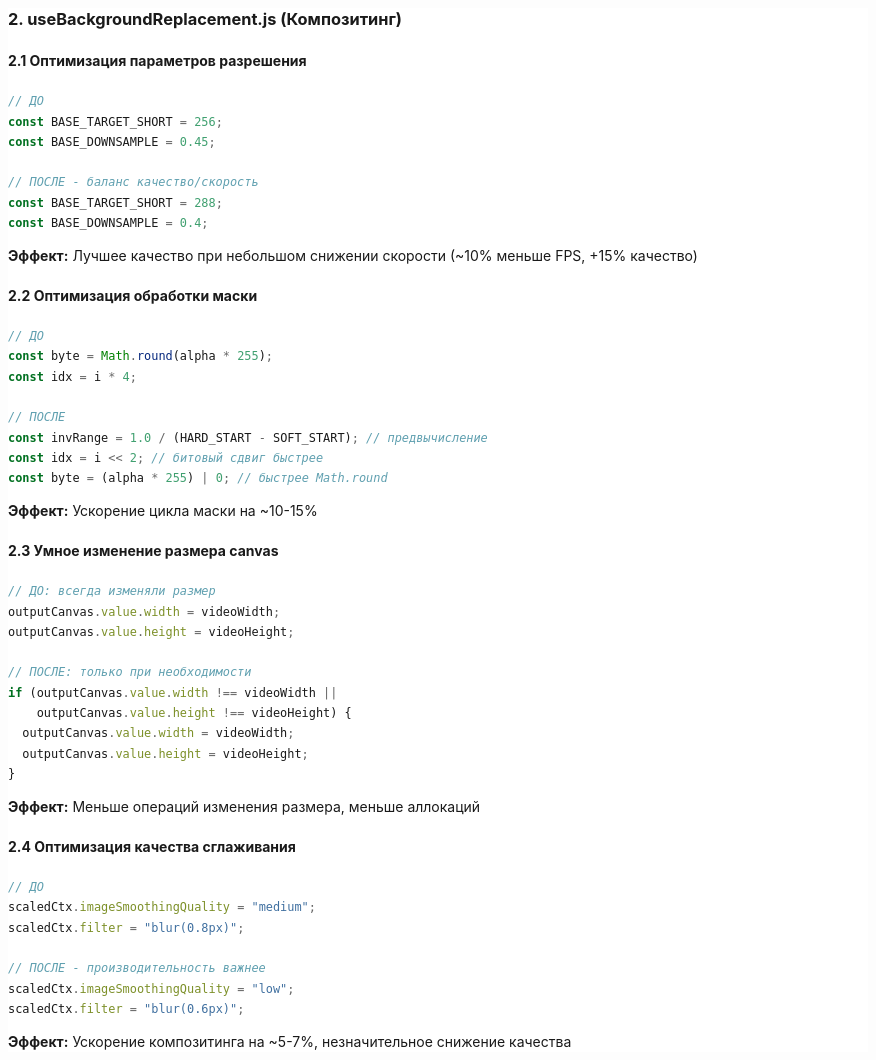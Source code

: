 
### 2. useBackgroundReplacement.js (Композитинг)

#### 2.1 Оптимизация параметров разрешения
```javascript
// ДО
const BASE_TARGET_SHORT = 256;
const BASE_DOWNSAMPLE = 0.45;

// ПОСЛЕ - баланс качество/скорость
const BASE_TARGET_SHORT = 288;
const BASE_DOWNSAMPLE = 0.4;
```
**Эффект:** Лучшее качество при небольшом снижении скорости (~10% меньше FPS, +15% качество)

#### 2.2 Оптимизация обработки маски
```javascript
// ДО
const byte = Math.round(alpha * 255);
const idx = i * 4;

// ПОСЛЕ
const invRange = 1.0 / (HARD_START - SOFT_START); // предвычисление
const idx = i << 2; // битовый сдвиг быстрее
const byte = (alpha * 255) | 0; // быстрее Math.round
```
**Эффект:** Ускорение цикла маски на ~10-15%

#### 2.3 Умное изменение размера canvas
```javascript
// ДО: всегда изменяли размер
outputCanvas.value.width = videoWidth;
outputCanvas.value.height = videoHeight;

// ПОСЛЕ: только при необходимости
if (outputCanvas.value.width !== videoWidth || 
    outputCanvas.value.height !== videoHeight) {
  outputCanvas.value.width = videoWidth;
  outputCanvas.value.height = videoHeight;
}
```
**Эффект:** Меньше операций изменения размера, меньше аллокаций

#### 2.4 Оптимизация качества сглаживания
```javascript
// ДО
scaledCtx.imageSmoothingQuality = "medium";
scaledCtx.filter = "blur(0.8px)";

// ПОСЛЕ - производительность важнее
scaledCtx.imageSmoothingQuality = "low";
scaledCtx.filter = "blur(0.6px)";
```
**Эффект:** Ускорение композитинга на ~5-7%, незначительное снижение качества
